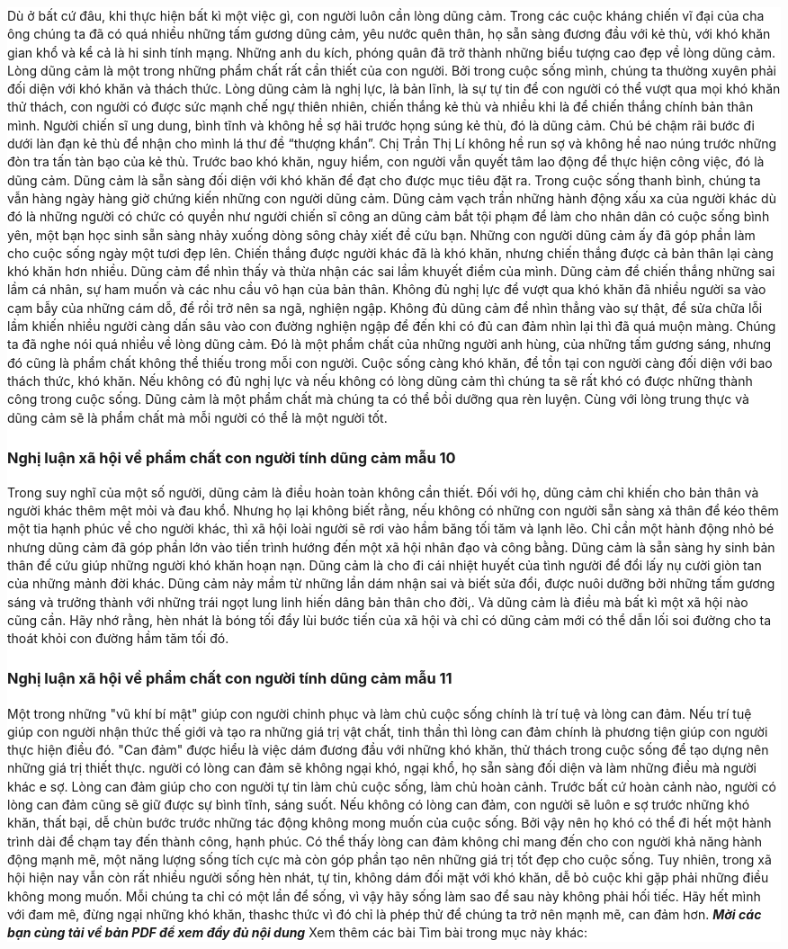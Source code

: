 Dù ở bất cứ đâu, khi thực hiện bất kì một việc gì, con người luôn cần lòng dũng cảm. Trong các cuộc kháng chiến vĩ đại của cha ông chúng ta đã có quá nhiều những tấm gương dũng cảm, yêu nước quên thân, họ sẵn sàng đương đầu với kẻ thù, với khó khăn gian khổ và kể cả là hi sinh tính mạng. Những anh du kích, phóng quân đã trở thành những biểu tượng cao đẹp về lòng dũng cảm.
Lòng dũng cảm là một trong những phẩm chất rất cần thiết của con người. Bởi trong cuộc sống mình, chúng ta thường xuyên phải đối diện với khó khăn và thách thức. Lòng dũng cảm là nghị lực, là bản lĩnh, là sự tự tin để con người có thể vượt qua mọi khó khăn thử thách, con người có được sức mạnh chế ngự thiên nhiên, chiến thắng kẻ thù và nhiều khi là để chiến thắng chính bản thân mình. Người chiến sĩ ung dung, bình tĩnh và không hề sợ hãi trước họng súng kẻ thù, đó là dũng cảm. Chú bé chậm rãi bước đi dưới làn đạn kẻ thù để nhận cho mình lá thư đề “thượng khẩn”. Chị Trần Thị Lí không hề run sợ và không hề nao núng trước những đòn tra tấn tàn bạo của kẻ thù. Trước bao khó khăn, nguy hiểm, con người vẫn quyết tâm lao động để thực hiện công việc, đó là dũng cảm. Dũng cảm là sẵn sàng đối diện với khó khăn để đạt cho được mục tiêu đặt ra.
Trong cuộc sống thanh bình, chúng ta vẫn hàng ngày hàng giờ chứng kiến những con người dũng cảm. Dũng cảm vạch trần những hành động xấu xa của người khác dù đó là những người có chức có quyền như người chiến sĩ công an dũng cảm bắt tội phạm để làm cho nhân dân có cuộc sống bình yên, một bạn học sinh sẵn sàng nhảy xuống dòng sông chảy xiết đề cứu bạn. Những con người dũng cảm ấy đã góp phần làm cho cuộc sống ngày một tươi đẹp lên.
Chiến thắng được người khác đã là khó khăn, nhưng chiến thắng được cả bản thân lại càng khó khăn hơn nhiều. Dũng cảm để nhìn thấy và thừa nhận các sai lầm khuyết điểm của mình. Dũng cảm để chiến thắng những sai lầm cá nhân, sự ham muốn và các nhu cầu vô hạn của bản thân. Không đủ nghị lực để vượt qua khó khăn đã nhiều người sa vào cạm bẫy của những cám dỗ, để rồi trở nên sa ngã, nghiện ngập. Không đủ dũng cảm để nhìn thẳng vào sự thật, để sửa chữa lỗi lầm khiến nhiều người càng dấn sâu vào con đường nghiện ngập để đến khi có đủ can đảm nhìn lại thì đã quá muộn màng.
Chúng ta đã nghe nói quá nhiều về lòng dũng cảm. Đó là một phẩm chất của những người anh hùng, của những tấm gương sáng, nhưng đó cũng là phẩm chất không thể thiếu trong mỗi con người. Cuộc sống càng khó khăn, để tồn tại con người càng đối diện với bao thách thức, khó khăn. Nếu không có đủ nghị lực và nếu không có lòng dũng cảm thì chúng ta sẽ rất khó có được những thành công trong cuộc sống. Dũng cảm là một phẩm chất mà chúng ta có thể bồi dưỡng qua rèn luyện. Cùng với lòng trung thực và dũng cảm sẽ là phẩm chất mà mỗi người có thể là một người tốt.
### Nghị luận xã hội về phẩm chất con người tính dũng cảm mẫu 10
Trong suy nghĩ của một số người, dũng cảm là điều hoàn toàn không cần thiết. Đối với họ, dũng cảm chỉ khiến cho bản thân và người khác thêm mệt mỏi và đau khổ. Nhưng họ lại không biết rằng, nếu không có những con người sẵn sàng xả thân để kéo thêm một tia hạnh phúc về cho người khác, thì xã hội loài người sẽ rơi vào hầm băng tối tăm và lạnh lẽo. Chỉ cần một hành động nhỏ bé nhưng dũng cảm đã góp phần lớn vào tiến trình hướng đến một xã hội nhân đạo và công bằng. Dũng cảm là sẵn sàng hy sinh bản thân để cứu giúp những người khó khăn hoạn nạn. Dũng cảm là cho đi cái nhiệt huyết của tình người để đổi lấy nụ cười giòn tan của những mảnh đời khác. Dũng cảm nảy mầm từ những lần dám nhận sai và biết sửa đổi, được nuôi dưỡng bởi những tấm gương sáng và trưởng thành với những trái ngọt lung linh hiến dâng bản thân cho đời,. Và dũng cảm là điều mà bất kì một xã hội nào cũng cần. Hãy nhớ rằng, hèn nhát là bóng tối đẩy lùi bước tiến của xã hội và chỉ có dũng cảm mới có thể dẫn lối soi đường cho ta thoát khỏi con đường hầm tăm tối đó.
### Nghị luận xã hội về phẩm chất con người tính dũng cảm mẫu 11
Một trong những "vũ khí bí mật" giúp con người chinh phục và làm chủ cuộc sống chính là trí tuệ và lòng can đảm. Nếu trí tuệ giúp con người nhận thức thế giới và tạo ra những giá trị vật chất, tinh thần thì lòng can đảm chính là phương tiện giúp con người thực hiện điều đó. "Can đảm" được hiểu là việc dám đương đầu với những khó khăn, thử thách trong cuộc sống để tạo dựng nên những giá trị thiết thực. người có lòng can đảm sẽ không ngại khó, ngại khổ, họ sẵn sàng đối diện và làm những điều mà người khác e sợ. Lòng can đảm giúp cho con người tự tin làm chủ cuộc sống, làm chủ hoàn cảnh. Trước bất cứ hoàn cảnh nào, người có lòng can đảm cũng sẽ giữ được sự bình tĩnh, sáng suốt. Nếu không có lòng can đảm, con người sẽ luôn e sợ trước những khó khăn, thất bại, dễ chùn bước trước những tác động không mong muốn của cuộc sống. Bởi vậy nên họ khó có thể đi hết một hành trình dài để chạm tay đến thành công, hạnh phúc. Có thể thấy lòng can đảm không chỉ mang đến cho con người khả năng hành động mạnh mẽ, một năng lượng sống tích cực mà còn góp phần tạo nên những giá trị tốt đẹp cho cuộc sống. Tuy nhiên, trong xã hội hiện nay vẫn còn rất nhiều người sống hèn nhát, tự tin, không dám đối mặt với khó khăn, dễ bỏ cuộc khi gặp phải những điều không mong muốn. Mỗi chúng ta chỉ có một lần để sống, vì vậy hãy sống làm sao để sau này không phải hối tiếc. Hãy hết mình với đam mê, đừng ngại những khó khăn, thashc thức vì đó chỉ là phép thử để chúng ta trở nên mạnh mẽ, can đảm hơn.
_**Mời các bạn cùng tải về bản PDF để xem đầy đủ nội dung**_
Xem thêm các bài Tìm bài trong mục này khác: